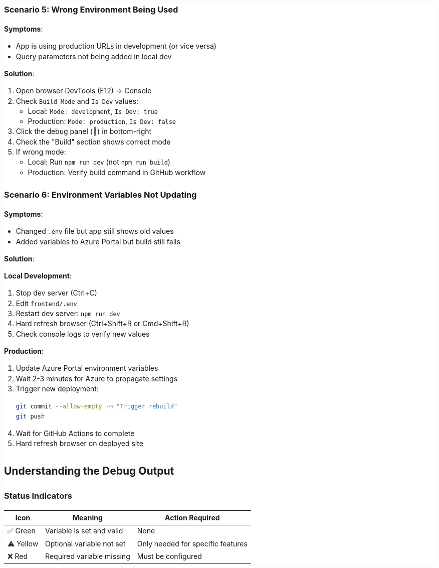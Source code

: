 ### Scenario 5: Wrong Environment Being Used

**Symptoms**:
- App is using production URLs in development (or vice versa)
- Query parameters not being added in local dev

**Solution**:
1. Open browser DevTools (F12) → Console
2. Check `Build Mode` and `Is Dev` values:
   - Local: `Mode: development`, `Is Dev: true`
   - Production: `Mode: production`, `Is Dev: false`
3. Click the debug panel (🐛) in bottom-right
4. Check the "Build" section shows correct mode
5. If wrong mode:
   - Local: Run `npm run dev` (not `npm run build`)
   - Production: Verify build command in GitHub workflow

### Scenario 6: Environment Variables Not Updating

**Symptoms**:
- Changed `.env` file but app still shows old values
- Added variables to Azure Portal but build still fails

**Solution**:

**Local Development**:
1. Stop dev server (Ctrl+C)
2. Edit `frontend/.env`
3. Restart dev server: `npm run dev`
4. Hard refresh browser (Ctrl+Shift+R or Cmd+Shift+R)
5. Check console logs to verify new values

**Production**:
1. Update Azure Portal environment variables
2. Wait 2-3 minutes for Azure to propagate settings
3. Trigger new deployment:
   ```bash
   git commit --allow-empty -m "Trigger rebuild"
   git push
   ```
4. Wait for GitHub Actions to complete
5. Hard refresh browser on deployed site

## Understanding the Debug Output

### Status Indicators

| Icon | Meaning | Action Required |
|------|---------|-----------------|
| ✅ Green | Variable is set and valid | None |
| ⚠️ Yellow | Optional variable not set | Only needed for specific features |
| ❌ Red | Required variable missing | Must be configured |
